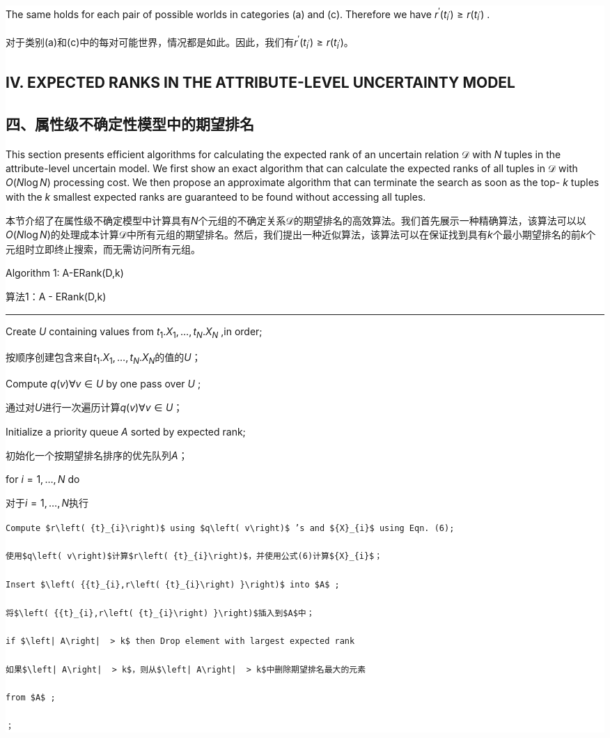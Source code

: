 The same holds for each pair of possible worlds in categories (a) and (c). Therefore we have ${r}^{\prime }\left( {t}_{{i}^{\prime }}\right)  \geq  r\left( {t}_{{i}^{\prime }}\right)$ .

对于类别(a)和(c)中的每对可能世界，情况都是如此。因此，我们有${r}^{\prime }\left( {t}_{{i}^{\prime }}\right)  \geq  r\left( {t}_{{i}^{\prime }}\right)$。

## IV. EXPECTED RANKS IN THE ATTRIBUTE-LEVEL UNCERTAINTY MODEL

## 四、属性级不确定性模型中的期望排名

This section presents efficient algorithms for calculating the expected rank of an uncertain relation $\mathcal{D}$ with $N$ tuples in the attribute-level uncertain model. We first show an exact algorithm that can calculate the expected ranks of all tuples in $\mathcal{D}$ with $O\left( {N\log N}\right)$ processing cost. We then propose an approximate algorithm that can terminate the search as soon as the top- $k$ tuples with the $k$ smallest expected ranks are guaranteed to be found without accessing all tuples.

本节介绍了在属性级不确定模型中计算具有$N$个元组的不确定关系$\mathcal{D}$的期望排名的高效算法。我们首先展示一种精确算法，该算法可以以$O\left( {N\log N}\right)$的处理成本计算$\mathcal{D}$中所有元组的期望排名。然后，我们提出一种近似算法，该算法可以在保证找到具有$k$个最小期望排名的前$k$个元组时立即终止搜索，而无需访问所有元组。



Algorithm 1: A-ERank(D,k)

算法1：A - ERank(D,k)

---

Create $U$ containing values from ${t}_{1}.{X}_{1},\ldots ,{t}_{N}.{X}_{N}$ ,in order;

按顺序创建包含来自${t}_{1}.{X}_{1},\ldots ,{t}_{N}.{X}_{N}$的值的$U$；

Compute $q\left( v\right) \forall v \in  U$ by one pass over $U$ ;

通过对$U$进行一次遍历计算$q\left( v\right) \forall v \in  U$；

Initialize a priority queue $A$ sorted by expected rank;

初始化一个按期望排名排序的优先队列$A$；

for $i = 1,\ldots ,N$ do

对于$i = 1,\ldots ,N$执行

	Compute $r\left( {t}_{i}\right)$ using $q\left( v\right)$ ’s and ${X}_{i}$ using Eqn. (6);

	使用$q\left( v\right)$计算$r\left( {t}_{i}\right)$，并使用公式(6)计算${X}_{i}$；

	Insert $\left( {{t}_{i},r\left( {t}_{i}\right) }\right)$ into $A$ ;

	将$\left( {{t}_{i},r\left( {t}_{i}\right) }\right)$插入到$A$中；

	if $\left| A\right|  > k$ then Drop element with largest expected rank

	如果$\left| A\right|  > k$，则从$\left| A\right|  > k$中删除期望排名最大的元素

	from $A$ ;

	；
